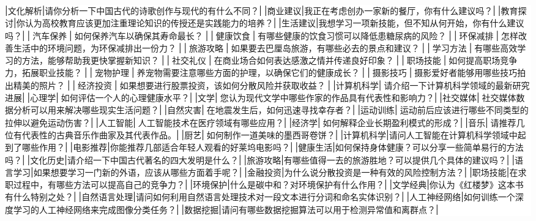 |文化解析|请你分析一下中国古代的诗歌创作与现代的有什么不同？|
|商业建议|我正在考虑创办一家新的餐厅，你有什么建议吗？|
|教育探讨|你认为高校教育应该更加注重理论知识的传授还是实践能力的培养？|
|生活建议|我想学习一项新技能，但不知从何开始，你有什么建议吗？|
| 汽车保养 | 如何保养汽车以确保其寿命最长？ |
| 健康饮食 | 有哪些健康的饮食习惯可以降低患糖尿病的风险？ |
| 环保减排 | 怎样改善生活中的环境问题，为环保减排出一份力？ |
| 旅游攻略 | 如果要去巴厘岛旅游，有哪些必去的景点和建议？ |
| 学习方法 | 有哪些高效学习的方法，能够帮助我更快掌握新知识？ |
| 社交礼仪 | 在商业场合如何表达感激之情并传递良好印象？ |
| 职场技能 | 如何提高职场竞争力，拓展职业技能？ |
| 宠物护理 | 养宠物需要注意哪些方面的护理，以确保它们的健康成长？ |
| 摄影技巧 | 摄影爱好者能够用哪些技巧拍出精美的照片？ |
| 经济投资 | 如果想要进行股票投资，该如何分散风险并获取收益？ |
|计算机科学| 请介绍一下计算机科学领域的最新研究进展|
|心理学| 如何评估一个人的心理健康水平？|
|文学| 您认为现代文学中哪些作家的作品具有代表性和影响力？|
|社交媒体| 社交媒体数据分析可以用来解决哪些现实生活问题？|
|自然灾害| 在地震发生后，如何迅速寻找幸存者？|
|运动训练| 运动前后应该进行哪些不同类型的拉伸以避免运动伤害？|
|人工智能| 人工智能技术在医疗领域有哪些应用？|
|经济学| 如何解释企业长期盈利模式的形成？|
|音乐| 请推荐几位有代表性的古典音乐作曲家及其代表作品。|
|厨艺| 如何制作一道美味的墨西哥卷饼？|
|计算机科学|请问人工智能在计算机科学领域中起到了哪些作用？|
|电影推荐|你能推荐几部适合年轻人观看的好莱坞电影吗？|
|健康生活|如何保持身体健康？可以分享一些简单易行的方法吗？|
|文化历史|请介绍一下中国古代著名的四大发明是什么？|
|旅游攻略|有哪些值得一去的旅游胜地？可以提供几个具体的建议吗？|
|语言学习|如果想要学习一门新的外语，应该从哪些方面着手呢？|
|金融投资|为什么说分散投资是一种有效的风险控制方法？|
|职场技能|在求职过程中，有哪些方法可以提高自己的竞争力？|
|环境保护|什么是碳中和？对环境保护有什么作用？|
|文学经典|你认为《红楼梦》这本书有什么特别之处？|
|自然语言处理|请问如何利用自然语言处理技术对一段文本进行分词和命名实体识别？|
|人工神经网络|如何训练一个深度学习的人工神经网络来完成图像分类任务？|
|数据挖掘|请问有哪些数据挖掘算法可以用于检测异常值和离群点？|